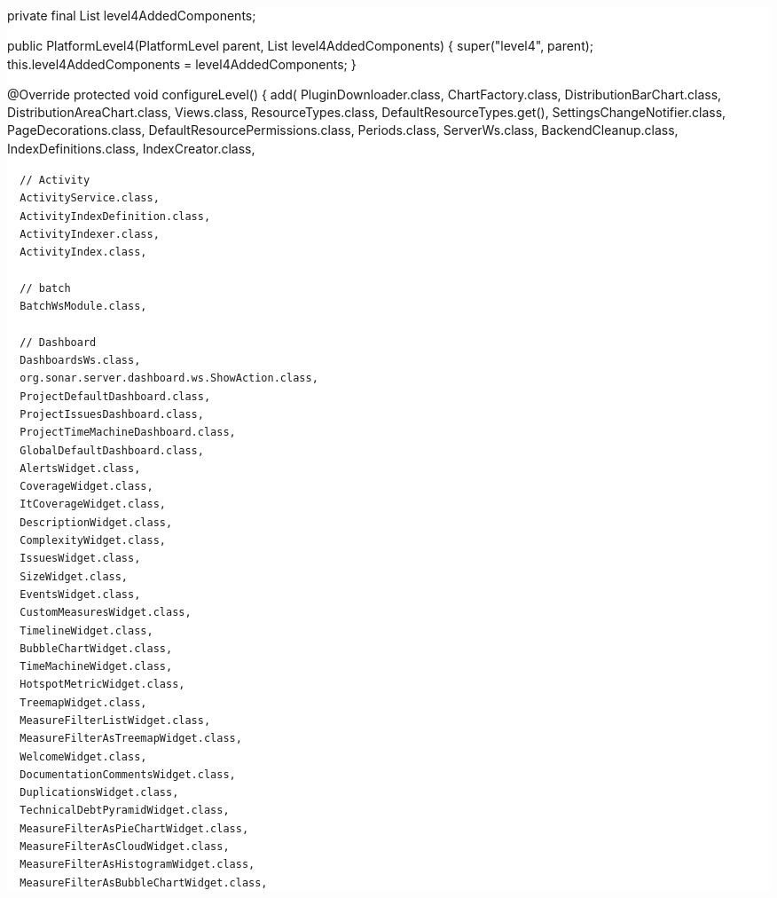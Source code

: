   private final List<Object> level4AddedComponents;

  public PlatformLevel4(PlatformLevel parent, List<Object> level4AddedComponents) {
    super("level4", parent);
    this.level4AddedComponents = level4AddedComponents;
  }

  @Override
  protected void configureLevel() {
    add(
      PluginDownloader.class,
      ChartFactory.class,
      DistributionBarChart.class,
      DistributionAreaChart.class,
      Views.class,
      ResourceTypes.class,
      DefaultResourceTypes.get(),
      SettingsChangeNotifier.class,
      PageDecorations.class,
      DefaultResourcePermissions.class,
      Periods.class,
      ServerWs.class,
      BackendCleanup.class,
      IndexDefinitions.class,
      IndexCreator.class,

      // Activity
      ActivityService.class,
      ActivityIndexDefinition.class,
      ActivityIndexer.class,
      ActivityIndex.class,

      // batch
      BatchWsModule.class,

      // Dashboard
      DashboardsWs.class,
      org.sonar.server.dashboard.ws.ShowAction.class,
      ProjectDefaultDashboard.class,
      ProjectIssuesDashboard.class,
      ProjectTimeMachineDashboard.class,
      GlobalDefaultDashboard.class,
      AlertsWidget.class,
      CoverageWidget.class,
      ItCoverageWidget.class,
      DescriptionWidget.class,
      ComplexityWidget.class,
      IssuesWidget.class,
      SizeWidget.class,
      EventsWidget.class,
      CustomMeasuresWidget.class,
      TimelineWidget.class,
      BubbleChartWidget.class,
      TimeMachineWidget.class,
      HotspotMetricWidget.class,
      TreemapWidget.class,
      MeasureFilterListWidget.class,
      MeasureFilterAsTreemapWidget.class,
      WelcomeWidget.class,
      DocumentationCommentsWidget.class,
      DuplicationsWidget.class,
      TechnicalDebtPyramidWidget.class,
      MeasureFilterAsPieChartWidget.class,
      MeasureFilterAsCloudWidget.class,
      MeasureFilterAsHistogramWidget.class,
      MeasureFilterAsBubbleChartWidget.class,